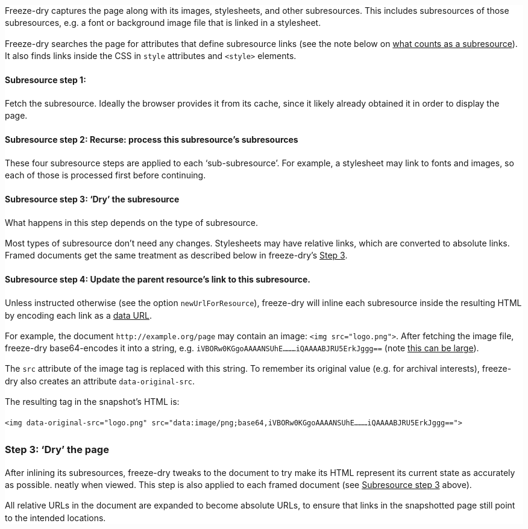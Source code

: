 Freeze-dry captures the page along with its images, stylesheets, and other subresources. This
includes subresources of those subresources, e.g. a font or background image file that is linked in
a stylesheet.

Freeze-dry searches the page for attributes that define subresource links (see the note below on
[what counts as a subresource](#what-counts-as-a-subresource)). It also finds links inside the CSS
in `style` attributes and `<style>` elements.


#### Subresource step 1:

Fetch the subresource. Ideally the browser provides it from its cache, since it likely already
obtained it in order to display the page.

#### Subresource step 2: Recurse: process this subresource’s subresources

These four subresource steps are applied to each ‘sub-subresource’. For example, a stylesheet may
link to fonts and images, so each of those is processed first before continuing.

#### Subresource step 3: ‘Dry’ the subresource

What happens in this step depends on the type of subresource.

Most types of subresource don’t need any changes. Stylesheets may have relative links, which are
converted to absolute links. Framed documents get the same treatment as described below in
freeze-dry’s [Step 3](#step-3-dry-the-page).

#### Subresource step 4: Update the parent resource’s link to this subresource.

Unless instructed otherwise (see the option `newUrlForResource`), freeze-dry will inline each
subresource inside the resulting HTML by encoding each link as a [data URL][].

For example, the document `http://example.org/page` may contain an image: `<img src="logo.png">`.
After fetching the image file, freeze-dry base64-encodes it into a string, e.g.
`iVBORw0KGgoAAAANSUhE………iQAAAABJRU5ErkJggg==` (note [this can be large](#snapshot-file-size-when-using-data-urls)).

The `src` attribute of the image tag is replaced with this string. To remember its original value
(e.g. for archival interests), freeze-dry also creates an attribute `data-original-src`.

The resulting tag in the snapshot’s HTML is:

    <img data-original-src="logo.png" src="data:image/png;base64,iVBORw0KGgoAAAANSUhE………iQAAAABJRU5ErkJggg==">


### Step 3: ‘Dry’ the page

After inlining its subresources, freeze-dry tweaks to the document to try make its HTML represent
its current state as accurately as possible.
neatly when viewed. This step is also applied to each framed document (see [Subresource step 3](#subresource-step-3-dry-the-subresource)
above).

All relative URLs in the document are expanded to become absolute URLs, to ensure that links in the
snapshotted page still point to the intended locations.


[data URL]: https://tools.ietf.org/html/rfc2397
[clones]: https://developer.mozilla.org/en-US/docs/Web/API/Node/cloneNode
[obese website]: https://idlewords.com/talks/website_obesity.htm
[issue #19]: https://github.com/WebMemex/freeze-dry/issues/19 "#19 - Keep value of form inputs"
[Memento]: https://tools.ietf.org/html/rfc7089
[Content Security Policy]: https://developer.mozilla.org/en-US/docs/Web/HTTP/CSP
[HTML 4.0]: https://www.w3.org/TR/REC-html40/index/attributes.html
[HTML 5.2]: https://www.w3.org/TR/2017/REC-html52-20171214/fullindex.html#attributes-table
[WHATWG HTML]: https://html.spec.whatwg.org/multipage/indices.html#attributes-3